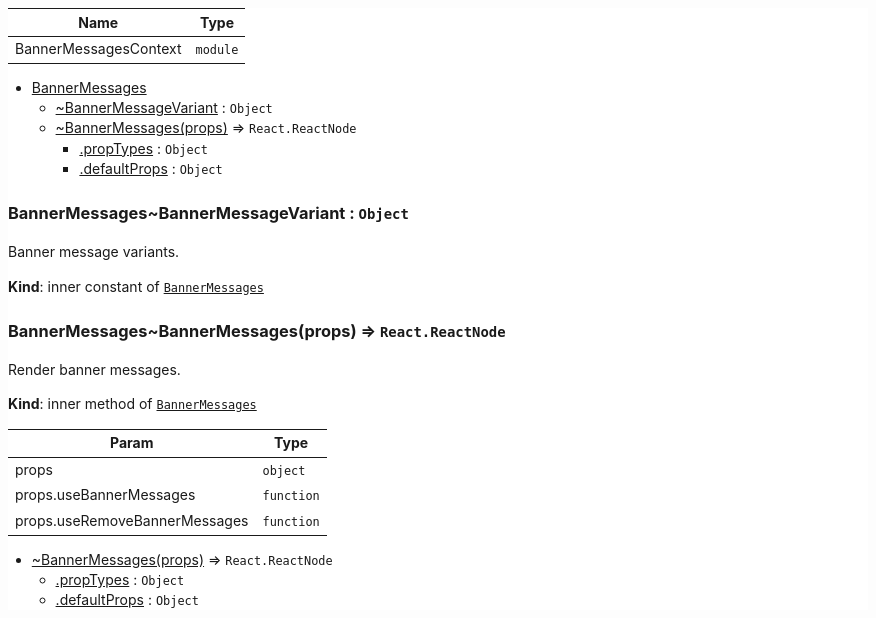 <table>
  <thead>
    <tr>
      <th>Name</th><th>Type</th>
    </tr>
  </thead>
  <tbody>
<tr>
    <td>BannerMessagesContext</td><td><code>module</code></td>
    </tr>  </tbody>
</table>


* [BannerMessages](#Components.module_BannerMessages)
    * [~BannerMessageVariant](#Components.module_BannerMessages..BannerMessageVariant) : <code>Object</code>
    * [~BannerMessages(props)](#Components.module_BannerMessages..BannerMessages) ⇒ <code>React.ReactNode</code>
        * [.propTypes](#Components.module_BannerMessages..BannerMessages.propTypes) : <code>Object</code>
        * [.defaultProps](#Components.module_BannerMessages..BannerMessages.defaultProps) : <code>Object</code>

<a name="Components.module_BannerMessages..BannerMessageVariant"></a>

### BannerMessages~BannerMessageVariant : <code>Object</code>
Banner message variants.

**Kind**: inner constant of [<code>BannerMessages</code>](#Components.module_BannerMessages)  
<a name="Components.module_BannerMessages..BannerMessages"></a>

### BannerMessages~BannerMessages(props) ⇒ <code>React.ReactNode</code>
Render banner messages.

**Kind**: inner method of [<code>BannerMessages</code>](#Components.module_BannerMessages)  
<table>
  <thead>
    <tr>
      <th>Param</th><th>Type</th>
    </tr>
  </thead>
  <tbody>
<tr>
    <td>props</td><td><code>object</code></td>
    </tr><tr>
    <td>props.useBannerMessages</td><td><code>function</code></td>
    </tr><tr>
    <td>props.useRemoveBannerMessages</td><td><code>function</code></td>
    </tr>  </tbody>
</table>


* [~BannerMessages(props)](#Components.module_BannerMessages..BannerMessages) ⇒ <code>React.ReactNode</code>
    * [.propTypes](#Components.module_BannerMessages..BannerMessages.propTypes) : <code>Object</code>
    * [.defaultProps](#Components.module_BannerMessages..BannerMessages.defaultProps) : <code>Object</code>
